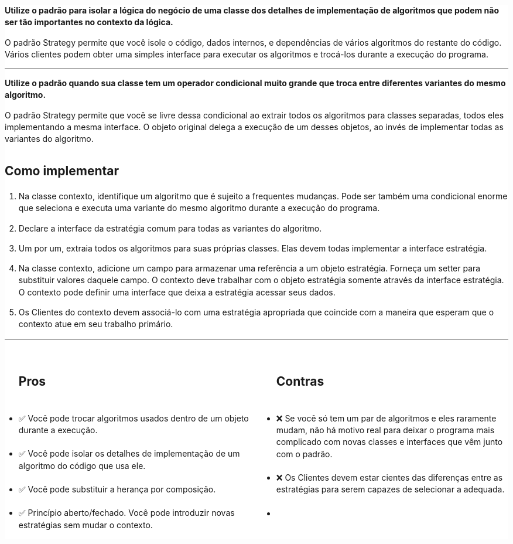 
**Utilize o padrão para isolar a lógica do negócio de uma classe dos detalhes de implementação de algoritmos que podem não ser tão importantes no contexto da lógica.**

O padrão Strategy permite que você isole o código, dados internos, e dependências de vários algoritmos do restante do código. Vários clientes podem obter uma simples interface para executar os algoritmos e trocá-los durante a execução do programa.

---

**Utilize o padrão quando sua classe tem um operador condicional muito grande que troca entre diferentes variantes do mesmo algoritmo.**

O padrão Strategy permite que você se livre dessa condicional ao extrair todos os algoritmos para classes separadas, todos eles implementando a mesma interface. O objeto original delega a execução de um desses objetos, ao invés de implementar todas as variantes do algoritmo.

## Como implementar

1. Na classe contexto, identifique um algoritmo que é sujeito a frequentes mudanças. Pode ser também uma condicional enorme que seleciona e executa uma variante do mesmo algoritmo durante a execução do programa.

1. Declare a interface da estratégia comum para todas as variantes do algoritmo.

1. Um por um, extraia todos os algoritmos para suas próprias classes. Elas devem todas implementar a interface estratégia.

1. Na classe contexto, adicione um campo para armazenar uma referência a um objeto estratégia. Forneça um setter para substituir valores daquele campo. O contexto deve trabalhar com o objeto estratégia somente através da interface estratégia. O contexto pode definir uma interface que deixa a estratégia acessar seus dados.

1. Os Clientes do contexto devem associá-lo com uma estratégia apropriada que coincide com a maneira que esperam que o contexto atue em seu trabalho primário.

---

<div style="display: flex; column-gap: 20px">
    <ul style="flex: 1; display: flex; flex-direction: column; row-gap: 20px">
        <h2>Pros</h2>
        <li>
            ✅ Você pode trocar algoritmos usados dentro de um objeto durante a execução.
        </li>
        <li>
            ✅ Você pode isolar os detalhes de implementação de um algoritmo do código que usa ele.
        </li>
        <li>
            ✅ Você pode substituir a herança por composição.
        </li>
        <li>
            ✅ Princípio aberto/fechado. Você pode introduzir novas estratégias sem mudar o contexto.
        </li>
    </ul>
    <ul style="flex: 1; display: flex; flex-direction: column; row-gap: 20px">
        <h2>Contras</h2>
        <li>
            ❌ Se você só tem um par de algoritmos e eles raramente mudam, não há motivo real para deixar o programa mais complicado com novas classes e interfaces que vêm junto com o padrão.
        </li>
        <li>
            ❌ Os Clientes devem estar cientes das diferenças entre as estratégias para serem capazes de selecionar a adequada.
        </li>
        <li>
